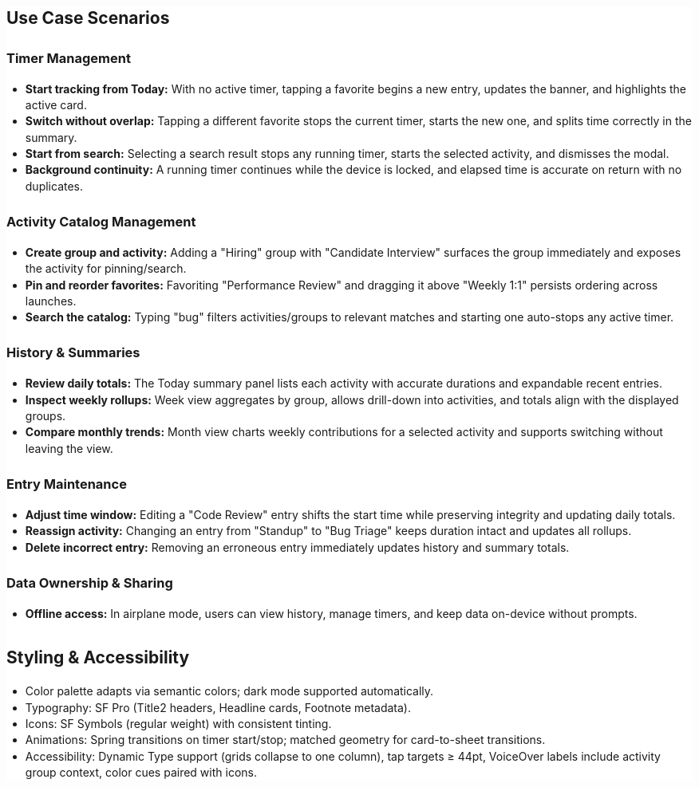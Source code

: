 ## Use Case Scenarios

### Timer Management
- **Start tracking from Today:** With no active timer, tapping a favorite begins a new entry, updates the banner, and highlights the active card.
- **Switch without overlap:** Tapping a different favorite stops the current timer, starts the new one, and splits time correctly in the summary.
- **Start from search:** Selecting a search result stops any running timer, starts the selected activity, and dismisses the modal.
- **Background continuity:** A running timer continues while the device is locked, and elapsed time is accurate on return with no duplicates.

### Activity Catalog Management
- **Create group and activity:** Adding a "Hiring" group with "Candidate Interview" surfaces the group immediately and exposes the activity for pinning/search.
- **Pin and reorder favorites:** Favoriting "Performance Review" and dragging it above "Weekly 1:1" persists ordering across launches.
- **Search the catalog:** Typing "bug" filters activities/groups to relevant matches and starting one auto-stops any active timer.

### History & Summaries
- **Review daily totals:** The Today summary panel lists each activity with accurate durations and expandable recent entries.
- **Inspect weekly rollups:** Week view aggregates by group, allows drill-down into activities, and totals align with the displayed groups.
- **Compare monthly trends:** Month view charts weekly contributions for a selected activity and supports switching without leaving the view.

### Entry Maintenance
- **Adjust time window:** Editing a "Code Review" entry shifts the start time while preserving integrity and updating daily totals.
- **Reassign activity:** Changing an entry from "Standup" to "Bug Triage" keeps duration intact and updates all rollups.
- **Delete incorrect entry:** Removing an erroneous entry immediately updates history and summary totals.

### Data Ownership & Sharing
- **Offline access:** In airplane mode, users can view history, manage timers, and keep data on-device without prompts.

## Styling & Accessibility
- Color palette adapts via semantic colors; dark mode supported automatically.
- Typography: SF Pro (Title2 headers, Headline cards, Footnote metadata).
- Icons: SF Symbols (regular weight) with consistent tinting.
- Animations: Spring transitions on timer start/stop; matched geometry for card-to-sheet transitions.
- Accessibility: Dynamic Type support (grids collapse to one column), tap targets ≥ 44pt, VoiceOver labels include activity group context, color cues paired with icons.
